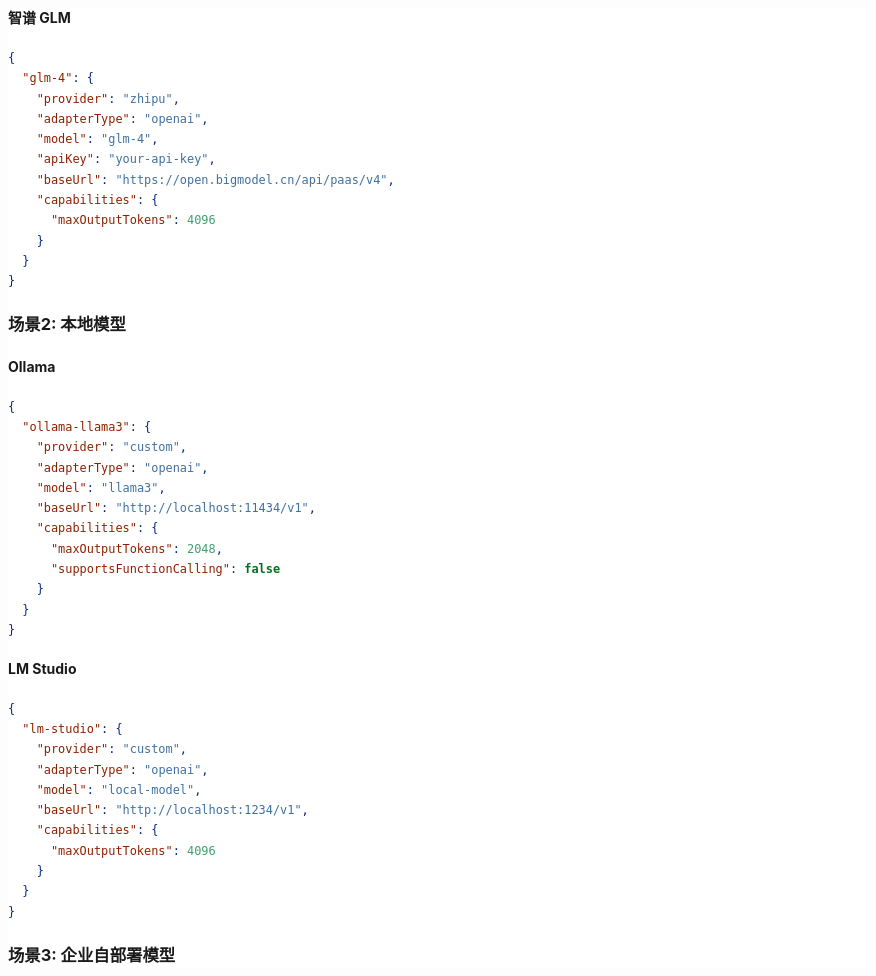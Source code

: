 #### 智谱 GLM

```json
{
  "glm-4": {
    "provider": "zhipu",
    "adapterType": "openai",
    "model": "glm-4",
    "apiKey": "your-api-key",
    "baseUrl": "https://open.bigmodel.cn/api/paas/v4",
    "capabilities": {
      "maxOutputTokens": 4096
    }
  }
}
```

### 场景2: 本地模型

#### Ollama

```json
{
  "ollama-llama3": {
    "provider": "custom",
    "adapterType": "openai",
    "model": "llama3",
    "baseUrl": "http://localhost:11434/v1",
    "capabilities": {
      "maxOutputTokens": 2048,
      "supportsFunctionCalling": false
    }
  }
}
```

#### LM Studio

```json
{
  "lm-studio": {
    "provider": "custom",
    "adapterType": "openai",
    "model": "local-model",
    "baseUrl": "http://localhost:1234/v1",
    "capabilities": {
      "maxOutputTokens": 4096
    }
  }
}
```

### 场景3: 企业自部署模型
